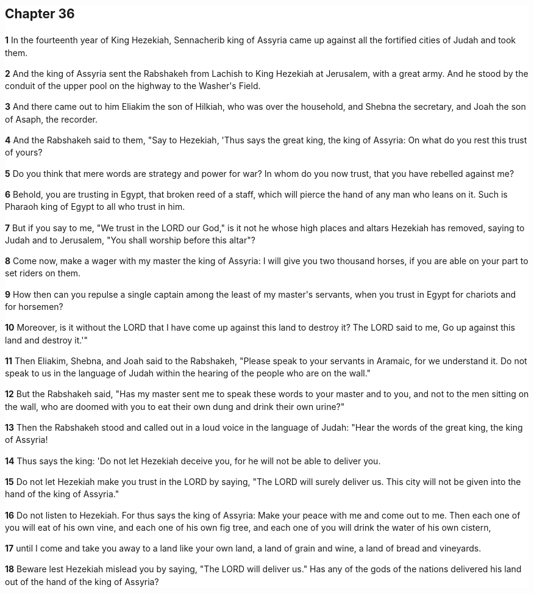 ## Chapter 36

**1** In the fourteenth year of King Hezekiah, Sennacherib king of Assyria came up against all the fortified cities of Judah and took them.

**2** And the king of Assyria sent the Rabshakeh from Lachish to King Hezekiah at Jerusalem, with a great army. And he stood by the conduit of the upper pool on the highway to the Washer's Field.

**3** And there came out to him Eliakim the son of Hilkiah, who was over the household, and Shebna the secretary, and Joah the son of Asaph, the recorder.

**4** And the Rabshakeh said to them, "Say to Hezekiah, 'Thus says the great king, the king of Assyria: On what do you rest this trust of yours?

**5** Do you think that mere words are strategy and power for war? In whom do you now trust, that you have rebelled against me?

**6** Behold, you are trusting in Egypt, that broken reed of a staff, which will pierce the hand of any man who leans on it. Such is Pharaoh king of Egypt to all who trust in him.

**7** But if you say to me, "We trust in the LORD our God," is it not he whose high places and altars Hezekiah has removed, saying to Judah and to Jerusalem, "You shall worship before this altar"?

**8** Come now, make a wager with my master the king of Assyria: I will give you two thousand horses, if you are able on your part to set riders on them.

**9** How then can you repulse a single captain among the least of my master's servants, when you trust in Egypt for chariots and for horsemen?

**10** Moreover, is it without the LORD that I have come up against this land to destroy it? The LORD said to me, Go up against this land and destroy it.'"

**11** Then Eliakim, Shebna, and Joah said to the Rabshakeh, "Please speak to your servants in Aramaic, for we understand it. Do not speak to us in the language of Judah within the hearing of the people who are on the wall."

**12** But the Rabshakeh said, "Has my master sent me to speak these words to your master and to you, and not to the men sitting on the wall, who are doomed with you to eat their own dung and drink their own urine?"

**13** Then the Rabshakeh stood and called out in a loud voice in the language of Judah: "Hear the words of the great king, the king of Assyria!

**14** Thus says the king: 'Do not let Hezekiah deceive you, for he will not be able to deliver you.

**15** Do not let Hezekiah make you trust in the LORD by saying, "The LORD will surely deliver us. This city will not be given into the hand of the king of Assyria."

**16** Do not listen to Hezekiah. For thus says the king of Assyria: Make your peace with me and come out to me. Then each one of you will eat of his own vine, and each one of his own fig tree, and each one of you will drink the water of his own cistern,

**17** until I come and take you away to a land like your own land, a land of grain and wine, a land of bread and vineyards.

**18** Beware lest Hezekiah mislead you by saying, "The LORD will deliver us." Has any of the gods of the nations delivered his land out of the hand of the king of Assyria?
